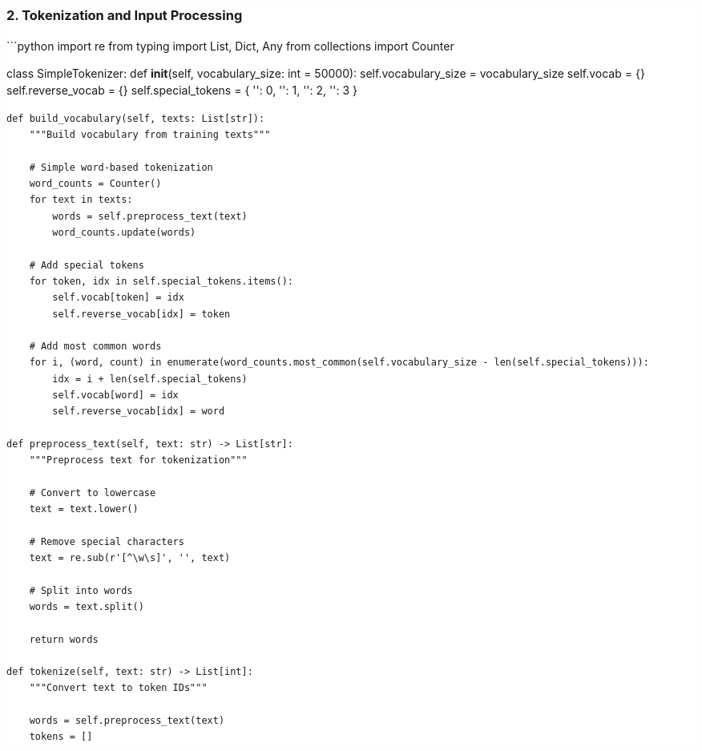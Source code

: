 ### 2. **Tokenization and Input Processing**

<Card title="Tokenization System">
  <CodeGroup>
    <CodeGroupItem title="Python Implementation" active>
```python
import re
from typing import List, Dict, Any
from collections import Counter

class SimpleTokenizer:
    def __init__(self, vocabulary_size: int = 50000):
        self.vocabulary_size = vocabulary_size
        self.vocab = {}
        self.reverse_vocab = {}
        self.special_tokens = {
            '<PAD>': 0,
            '<UNK>': 1,
            '<START>': 2,
            '<END>': 3
        }
    
    def build_vocabulary(self, texts: List[str]):
        """Build vocabulary from training texts"""
        
        # Simple word-based tokenization
        word_counts = Counter()
        for text in texts:
            words = self.preprocess_text(text)
            word_counts.update(words)
        
        # Add special tokens
        for token, idx in self.special_tokens.items():
            self.vocab[token] = idx
            self.reverse_vocab[idx] = token
        
        # Add most common words
        for i, (word, count) in enumerate(word_counts.most_common(self.vocabulary_size - len(self.special_tokens))):
            idx = i + len(self.special_tokens)
            self.vocab[word] = idx
            self.reverse_vocab[idx] = word
    
    def preprocess_text(self, text: str) -> List[str]:
        """Preprocess text for tokenization"""
        
        # Convert to lowercase
        text = text.lower()
        
        # Remove special characters
        text = re.sub(r'[^\w\s]', '', text)
        
        # Split into words
        words = text.split()
        
        return words
    
    def tokenize(self, text: str) -> List[int]:
        """Convert text to token IDs"""
        
        words = self.preprocess_text(text)
        tokens = []
        
```
